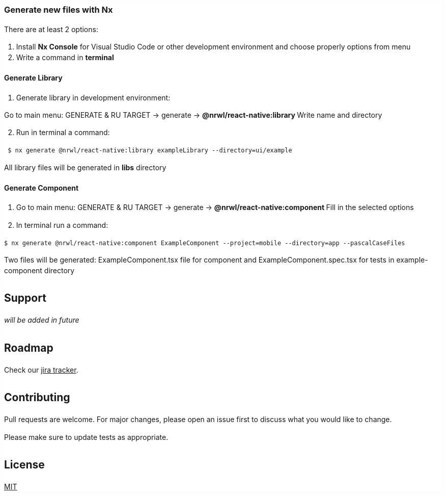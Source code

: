 ### Generate new files with Nx

There are at least 2 options:

1. Install <b>Nx Console</b> for Visual Studio Code or other development
   environment and choose properly options from menu
2. Write a command in <b>terminal</b>

#### Generate Library

1. Generate library in development environment:

Go to main menu: GENERATE & RU TARGET -> generate -> <b>
@nrwl/react-native:library </b> Write name and directory

2. Run in terminal a command:

```shell
 $ nx generate @nrwl/react-native:library exampleLibrary --directory=ui/example
```

All library files will be generated in <b>libs</b> directory

#### Generate Component

1. Go to main menu: GENERATE & RU TARGET -> generate -> <b>
   @nrwl/react-native:component </b> Fill in the selected options

2. In terminal run a command:

```shell
$ nx generate @nrwl/react-native:component ExampleComponent --project=mobile --directory=app --pascalCaseFiles
```

Two files will be generated: ExampleComponent.tsx file for component and
ExampleComponent.spec.tsx for tests in example-component directory

## Support

_will be added in future_

## Roadmap

Check our
[jira tracker](https://tracker.intive.com/jira/projects/INHEART/summary).

## Contributing

Pull requests are welcome. For major changes, please open an issue first to
discuss what you would like to change.

Please make sure to update tests as appropriate.

## License

[MIT](https://choosealicense.com/licenses/mit/)
